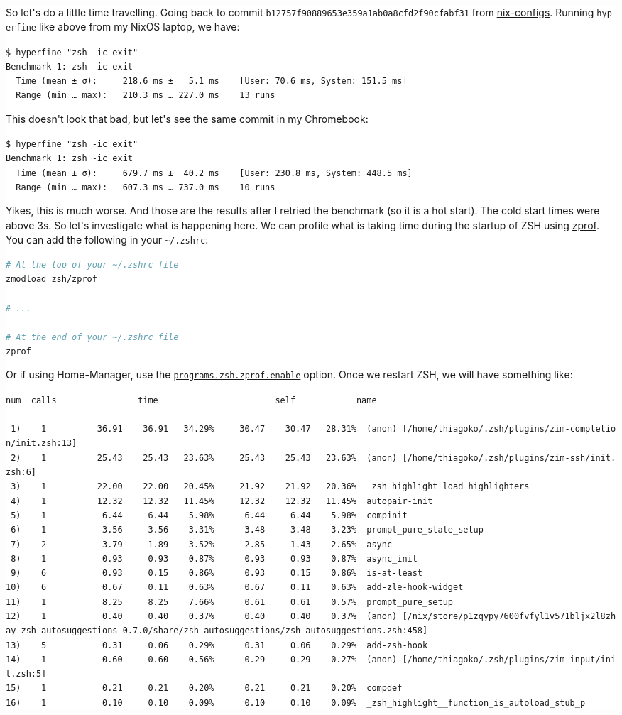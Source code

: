 So let's do a little time travelling. Going back to commit
`b12757f90889653e359a1ab0a8cfd2f90cfabf31` from
[nix-configs](https://github.com/thiagokokada/nix-configs/). Running
`hyperfine` like above from my NixOS laptop, we have:

```console
$ hyperfine "zsh -ic exit"
Benchmark 1: zsh -ic exit
  Time (mean ± σ):     218.6 ms ±   5.1 ms    [User: 70.6 ms, System: 151.5 ms]
  Range (min … max):   210.3 ms … 227.0 ms    13 runs
```

This doesn't look that bad, but let's see the same commit in my Chromebook:

```console
$ hyperfine "zsh -ic exit"
Benchmark 1: zsh -ic exit
  Time (mean ± σ):     679.7 ms ±  40.2 ms    [User: 230.8 ms, System: 448.5 ms]
  Range (min … max):   607.3 ms … 737.0 ms    10 runs
```

Yikes, this is much worse. And those are the results after I retried the
benchmark (so it is a hot start). The cold start times were above 3s. So let's
investigate what is happening here. We can profile what is taking time during
the startup of ZSH using [zprof](https://www.bigbinary.com/blog/zsh-profiling).
You can add the following in your `~/.zshrc`:

```bash
# At the top of your ~/.zshrc file
zmodload zsh/zprof

# ...

# At the end of your ~/.zshrc file
zprof
```

Or if using Home-Manager, use the
[`programs.zsh.zprof.enable`](https://nix-community.github.io/home-manager/options.xhtml#opt-programs.zsh.zprof.enable)
option. Once we restart ZSH, we will have something like:

```console
num  calls                time                       self            name
-----------------------------------------------------------------------------------
 1)    1          36.91    36.91   34.29%     30.47    30.47   28.31%  (anon) [/home/thiagoko/.zsh/plugins/zim-completion/init.zsh:13]
 2)    1          25.43    25.43   23.63%     25.43    25.43   23.63%  (anon) [/home/thiagoko/.zsh/plugins/zim-ssh/init.zsh:6]
 3)    1          22.00    22.00   20.45%     21.92    21.92   20.36%  _zsh_highlight_load_highlighters
 4)    1          12.32    12.32   11.45%     12.32    12.32   11.45%  autopair-init
 5)    1           6.44     6.44    5.98%      6.44     6.44    5.98%  compinit
 6)    1           3.56     3.56    3.31%      3.48     3.48    3.23%  prompt_pure_state_setup
 7)    2           3.79     1.89    3.52%      2.85     1.43    2.65%  async
 8)    1           0.93     0.93    0.87%      0.93     0.93    0.87%  async_init
 9)    6           0.93     0.15    0.86%      0.93     0.15    0.86%  is-at-least
10)    6           0.67     0.11    0.63%      0.67     0.11    0.63%  add-zle-hook-widget
11)    1           8.25     8.25    7.66%      0.61     0.61    0.57%  prompt_pure_setup
12)    1           0.40     0.40    0.37%      0.40     0.40    0.37%  (anon) [/nix/store/p1zqypy7600fvfyl1v571bljx2l8zhay-zsh-autosuggestions-0.7.0/share/zsh-autosuggestions/zsh-autosuggestions.zsh:458]
13)    5           0.31     0.06    0.29%      0.31     0.06    0.29%  add-zsh-hook
14)    1           0.60     0.60    0.56%      0.29     0.29    0.27%  (anon) [/home/thiagoko/.zsh/plugins/zim-input/init.zsh:5]
15)    1           0.21     0.21    0.20%      0.21     0.21    0.20%  compdef
16)    1           0.10     0.10    0.09%      0.10     0.10    0.09%  _zsh_highlight__function_is_autoload_stub_p
```